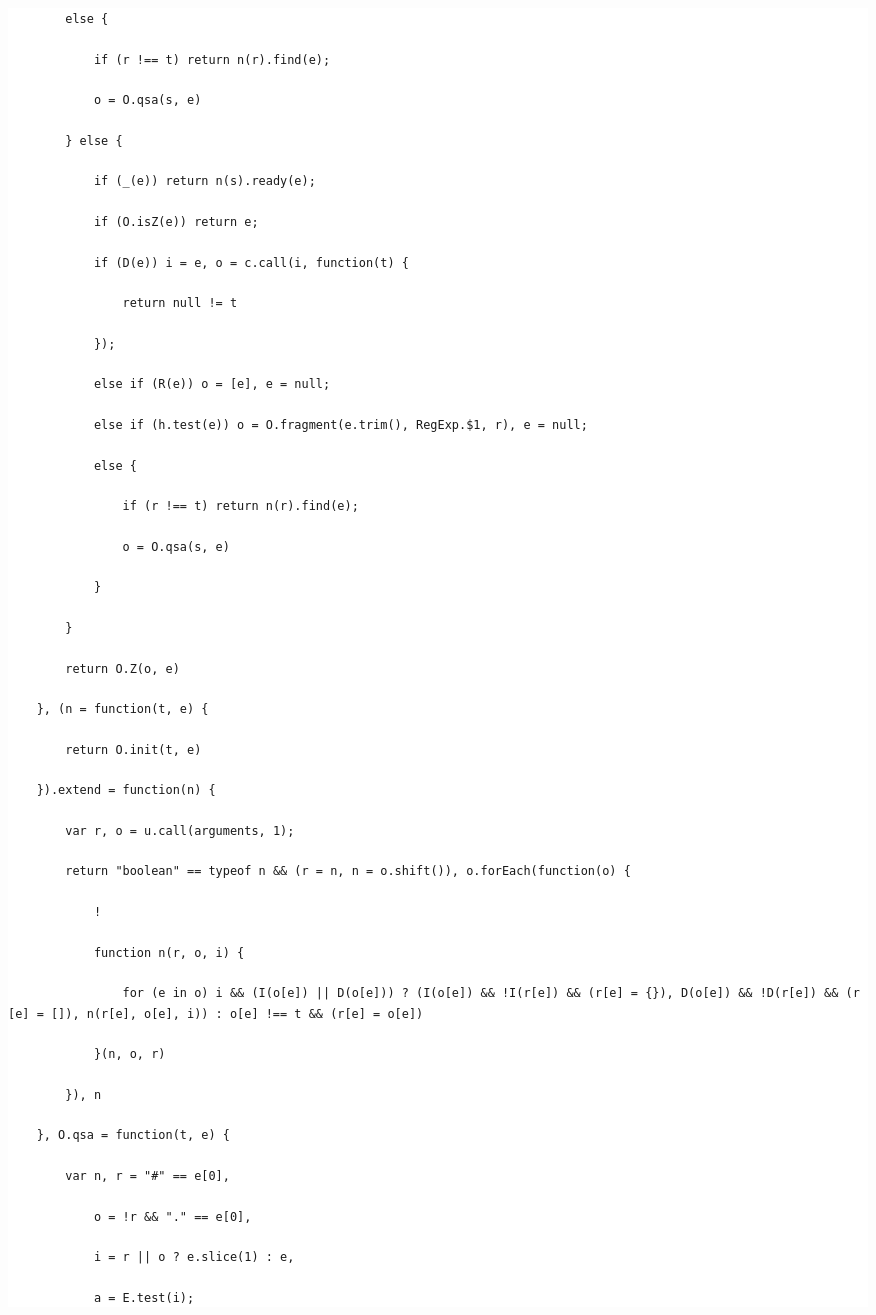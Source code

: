             else {

                if (r !== t) return n(r).find(e);

                o = O.qsa(s, e)

            } else {

                if (_(e)) return n(s).ready(e);

                if (O.isZ(e)) return e;

                if (D(e)) i = e, o = c.call(i, function(t) {

                    return null != t

                });

                else if (R(e)) o = [e], e = null;

                else if (h.test(e)) o = O.fragment(e.trim(), RegExp.$1, r), e = null;

                else {

                    if (r !== t) return n(r).find(e);

                    o = O.qsa(s, e)

                }

            }

            return O.Z(o, e)

        }, (n = function(t, e) {

            return O.init(t, e)

        }).extend = function(n) {

            var r, o = u.call(arguments, 1);

            return "boolean" == typeof n && (r = n, n = o.shift()), o.forEach(function(o) {

                !

                function n(r, o, i) {

                    for (e in o) i && (I(o[e]) || D(o[e])) ? (I(o[e]) && !I(r[e]) && (r[e] = {}), D(o[e]) && !D(r[e]) && (r[e] = []), n(r[e], o[e], i)) : o[e] !== t && (r[e] = o[e])

                }(n, o, r)

            }), n

        }, O.qsa = function(t, e) {

            var n, r = "#" == e[0],

                o = !r && "." == e[0],

                i = r || o ? e.slice(1) : e,

                a = E.test(i);
